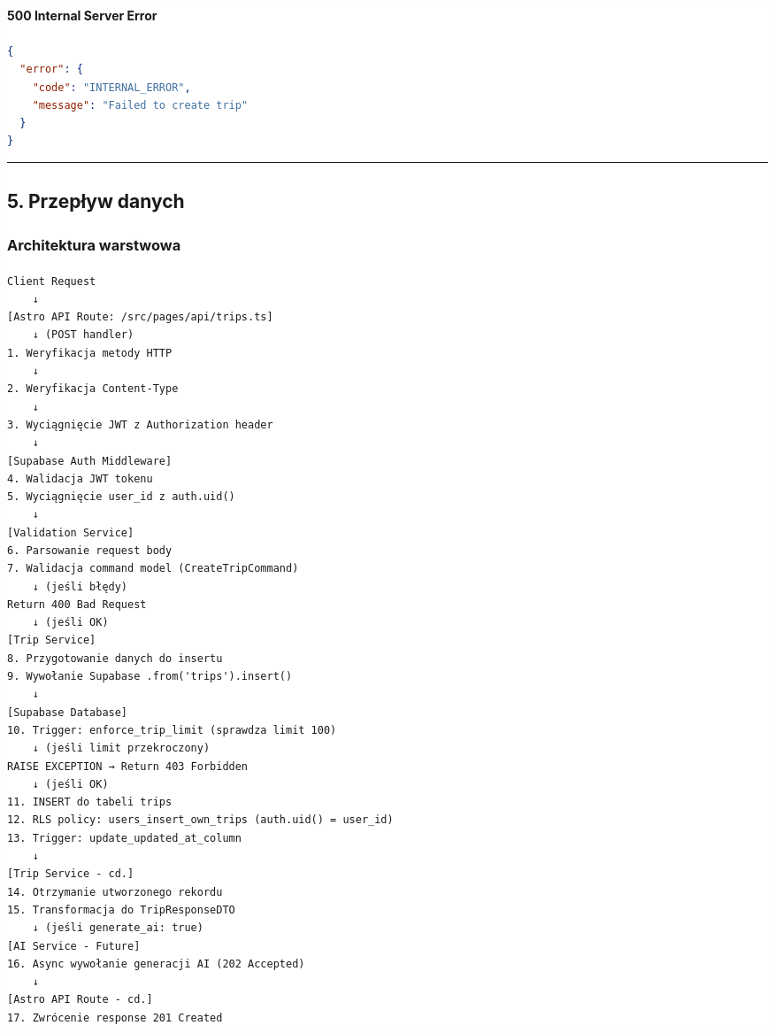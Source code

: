 #### 500 Internal Server Error

```json
{
  "error": {
    "code": "INTERNAL_ERROR",
    "message": "Failed to create trip"
  }
}
```

---

## 5. Przepływ danych

### Architektura warstwowa

```
Client Request
    ↓
[Astro API Route: /src/pages/api/trips.ts]
    ↓ (POST handler)
1. Weryfikacja metody HTTP
    ↓
2. Weryfikacja Content-Type
    ↓
3. Wyciągnięcie JWT z Authorization header
    ↓
[Supabase Auth Middleware]
4. Walidacja JWT tokenu
5. Wyciągnięcie user_id z auth.uid()
    ↓
[Validation Service]
6. Parsowanie request body
7. Walidacja command model (CreateTripCommand)
    ↓ (jeśli błędy)
Return 400 Bad Request
    ↓ (jeśli OK)
[Trip Service]
8. Przygotowanie danych do insertu
9. Wywołanie Supabase .from('trips').insert()
    ↓
[Supabase Database]
10. Trigger: enforce_trip_limit (sprawdza limit 100)
    ↓ (jeśli limit przekroczony)
RAISE EXCEPTION → Return 403 Forbidden
    ↓ (jeśli OK)
11. INSERT do tabeli trips
12. RLS policy: users_insert_own_trips (auth.uid() = user_id)
13. Trigger: update_updated_at_column
    ↓
[Trip Service - cd.]
14. Otrzymanie utworzonego rekordu
15. Transformacja do TripResponseDTO
    ↓ (jeśli generate_ai: true)
[AI Service - Future]
16. Async wywołanie generacji AI (202 Accepted)
    ↓
[Astro API Route - cd.]
17. Zwrócenie response 201 Created
```
